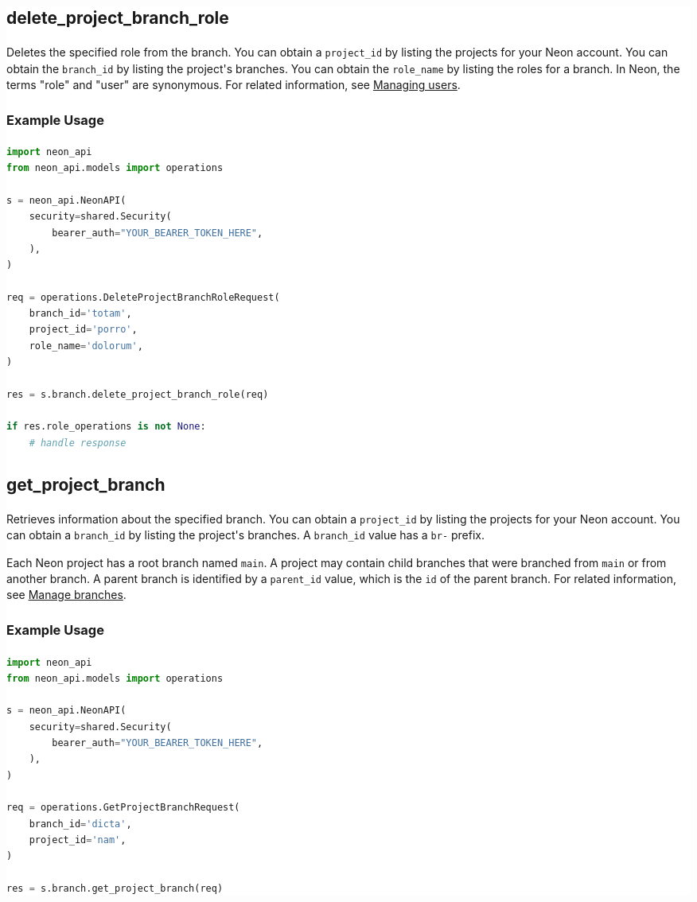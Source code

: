## delete_project_branch_role

Deletes the specified role from the branch.
You can obtain a `project_id` by listing the projects for your Neon account.
You can obtain the `branch_id` by listing the project's branches.
You can obtain the `role_name` by listing the roles for a branch.
In Neon, the terms "role" and "user" are synonymous.
For related information, see [Managing users](https://neon.tech/docs/manage/users/).


### Example Usage

```python
import neon_api
from neon_api.models import operations

s = neon_api.NeonAPI(
    security=shared.Security(
        bearer_auth="YOUR_BEARER_TOKEN_HERE",
    ),
)

req = operations.DeleteProjectBranchRoleRequest(
    branch_id='totam',
    project_id='porro',
    role_name='dolorum',
)

res = s.branch.delete_project_branch_role(req)

if res.role_operations is not None:
    # handle response
```

## get_project_branch

Retrieves information about the specified branch.
You can obtain a `project_id` by listing the projects for your Neon account.
You can obtain a `branch_id` by listing the project's branches.
A `branch_id` value has a `br-` prefix.

Each Neon project has a root branch named `main`.
A project may contain child branches that were branched from `main` or from another branch.
A parent branch is identified by a `parent_id` value, which is the `id` of the parent branch.
For related information, see [Manage branches](https://neon.tech/docs/manage/branches/).


### Example Usage

```python
import neon_api
from neon_api.models import operations

s = neon_api.NeonAPI(
    security=shared.Security(
        bearer_auth="YOUR_BEARER_TOKEN_HERE",
    ),
)

req = operations.GetProjectBranchRequest(
    branch_id='dicta',
    project_id='nam',
)

res = s.branch.get_project_branch(req)
```